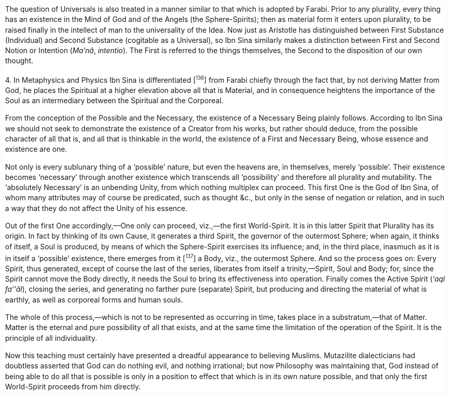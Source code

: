 The question of Universals is also treated in a manner similar to that which is adopted by Farabi. Prior to any plurality, every thing has an existence in the Mind of God and of the Angels (the Sphere-Spirits); then as material form it enters upon plurality, to be raised finally in the intellect of man to the universality of the Idea. Now just as Aristotle has distinguished between First Substance (Individual) and Second Substance (cogitable as a Universal), so Ibn Sina similarly makes a distinction between First and Second Notion or Intention (_Ma‘nâ_, _intentio_). The First is referred to the things themselves, the Second to the disposition of our own thought.

4\. In Metaphysics and Physics Ibn Sina is differentiated <span id="p136">[<sup><small>136</small></sup>]</span> from Farabi chiefly through the fact that, by not deriving Matter from God, he places the Spiritual at a higher elevation above all that is Material, and in consequence heightens the importance of the Soul as an intermediary between the Spiritual and the Corporeal.

From the conception of the Possible and the Necessary, the existence of a Necessary Being plainly follows. According to Ibn Sina we should not seek to demonstrate the existence of a Creator from his works, but rather should deduce, from the possible character of all that is, and all that is thinkable in the world, the existence of a First and Necessary Being, whose essence and existence are one.

Not only is every sublunary thing of a ‘possible’ nature, but even the heavens are, in themselves, merely ‘possible’. Their existence becomes ‘necessary’ through another existence which transcends all ‘possibility’ and therefore all plurality and mutability. The ‘absolutely Necessary’ is an unbending Unity, from which nothing multiplex can proceed. This first One is the God of Ibn Sina, of whom many attributes may of course be predicated, such as thought &c., but only in the sense of negation or relation, and in such a way that they do not affect the Unity of his essence.

Out of the first One accordingly,—One only can proceed, viz.,—the first World-Spirit. It is in this latter Spirit that Plurality has its origin. In fact by thinking of its own Cause, it generates a third Spirit, the governor of the outermost Sphere; when again, it thinks of itself, a Soul is produced, by means of which the Sphere-Spirit exercises its influence; and, in the third place, inasmuch as it is in itself a ‘possible’ existence, there emerges from it <span id="p137">[<sup><small>137</small></sup>]</span> a Body, viz., the outermost Sphere. And so the process goes on: Every Spirit, thus generated, except of course the last of the series, liberates from itself a trinity,—Spirit, Soul and Body; for, since the Spirit cannot move the Body directly, it needs the Soul to bring its effectiveness into operation. Finally comes the Active Spirit (_‘aql fa‘‘âl_), closing the series, and generating no farther pure (separate) Spirit, but producing and directing the material of what is earthly, as well as corporeal forms and human souls.

The whole of this process,—which is not to be represented as occurring in time, takes place in a substratum,—that of Matter. Matter is the eternal and pure possibility of all that exists, and at the same time the limitation of the operation of the Spirit. It is the principle of all individuality.

Now this teaching must certainly have presented a dreadful appearance to believing Muslims. Mutazilite dialecticians had doubtless asserted that God can do nothing evil, and nothing irrational; but now Philosophy was maintaining that, God instead of being able to do all that is possible is only in a position to effect that which is in its own nature possible, and that only the first World-Spirit proceeds from him directly.


[^17]: 141:1 \[_Translator's note_.—Accordingly Ibn Sina's Five Internal Senses are: 1. The General or Co-ordinating Sense; 2. Memory of the Collective sense-images; 3. Unconscious Apperception, referring to individuals; 4. Conscious Apperception, with generalization; 5. Memory of the higher apperceptions\].